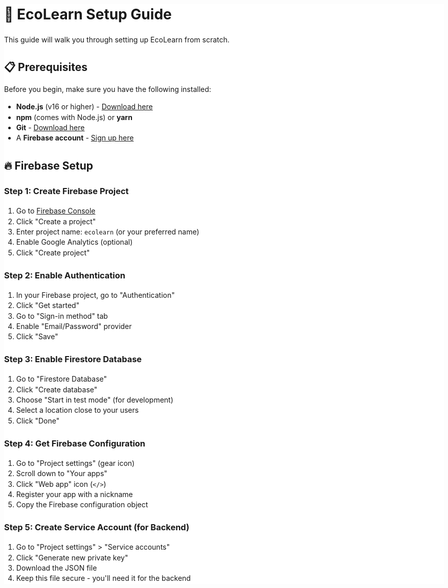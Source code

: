 # 🚀 EcoLearn Setup Guide

This guide will walk you through setting up EcoLearn from scratch.

## 📋 Prerequisites

Before you begin, make sure you have the following installed:

- **Node.js** (v16 or higher) - [Download here](https://nodejs.org/)
- **npm** (comes with Node.js) or **yarn**
- **Git** - [Download here](https://git-scm.com/)
- A **Firebase account** - [Sign up here](https://firebase.google.com/)

## 🔥 Firebase Setup

### Step 1: Create Firebase Project

1. Go to [Firebase Console](https://console.firebase.google.com/)
2. Click "Create a project"
3. Enter project name: `ecolearn` (or your preferred name)
4. Enable Google Analytics (optional)
5. Click "Create project"

### Step 2: Enable Authentication

1. In your Firebase project, go to "Authentication"
2. Click "Get started"
3. Go to "Sign-in method" tab
4. Enable "Email/Password" provider
5. Click "Save"

### Step 3: Enable Firestore Database

1. Go to "Firestore Database"
2. Click "Create database"
3. Choose "Start in test mode" (for development)
4. Select a location close to your users
5. Click "Done"

### Step 4: Get Firebase Configuration

1. Go to "Project settings" (gear icon)
2. Scroll down to "Your apps"
3. Click "Web app" icon (`</>`)
4. Register your app with a nickname
5. Copy the Firebase configuration object

### Step 5: Create Service Account (for Backend)

1. Go to "Project settings" > "Service accounts"
2. Click "Generate new private key"
3. Download the JSON file
4. Keep this file secure - you'll need it for the backend

